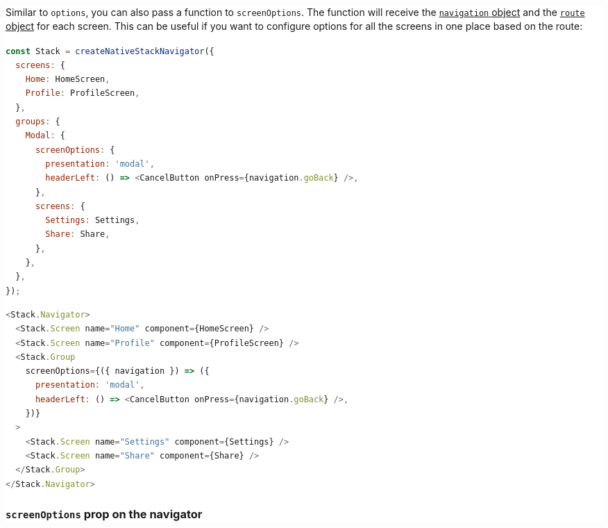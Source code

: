 </TabItem>
</Tabs>

Similar to `options`, you can also pass a function to `screenOptions`. The function will receive the [`navigation` object](navigation-object.md) and the [`route` object](route-object.md) for each screen. This can be useful if you want to configure options for all the screens in one place based on the route:

<Tabs groupId="config" queryString="config">
<TabItem value="static" label="Static" default>

```js
const Stack = createNativeStackNavigator({
  screens: {
    Home: HomeScreen,
    Profile: ProfileScreen,
  },
  groups: {
    Modal: {
      screenOptions: {
        presentation: 'modal',
        headerLeft: () => <CancelButton onPress={navigation.goBack} />,
      },
      screens: {
        Settings: Settings,
        Share: Share,
      },
    },
  },
});
```

</TabItem>
<TabItem value="dynamic" label="Dynamic">

```js
<Stack.Navigator>
  <Stack.Screen name="Home" component={HomeScreen} />
  <Stack.Screen name="Profile" component={ProfileScreen} />
  <Stack.Group
    screenOptions={({ navigation }) => ({
      presentation: 'modal',
      headerLeft: () => <CancelButton onPress={navigation.goBack} />,
    })}
  >
    <Stack.Screen name="Settings" component={Settings} />
    <Stack.Screen name="Share" component={Share} />
  </Stack.Group>
</Stack.Navigator>
```

</TabItem>
</Tabs>

### `screenOptions` prop on the navigator

